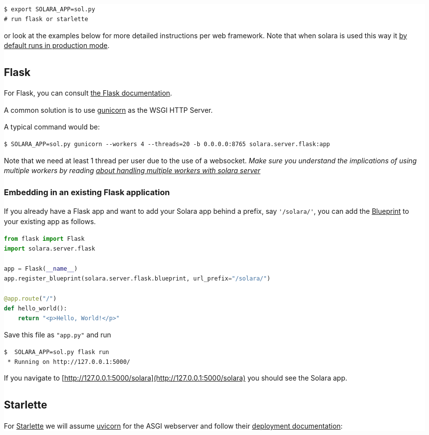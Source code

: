     $ export SOLARA_APP=sol.py
    # run flask or starlette

or look at the examples below for more detailed instructions per web framework. Note that when solara is used this way it [by default runs in production mode](https://solara.dev/documentation/advanced/understanding/solara-server).

## Flask

For Flask, you can consult [the Flask documentation](https://flask.palletsprojects.com/deploying/).

A common solution is to use [gunicorn](https://gunicorn.org/) as the WSGI HTTP Server.

A typical command would be:
```
$ SOLARA_APP=sol.py gunicorn --workers 4 --threads=20 -b 0.0.0.0:8765 solara.server.flask:app
```

Note that we need at least 1 thread per user due to the use of a websocket. *Make sure you understand the implications of using multiple workers by reading [about handling multiple workers with solara server](https://solara.dev/documentation/advanced/understanding/solara-server#handling-multiple-workers)*

### Embedding in an existing Flask application

If you already have a Flask app and want to add your Solara app behind a prefix, say `'/solara/'`, you can add the [Blueprint](https://flask.palletsprojects.com/blueprints/) to your existing app as follows.

```python
from flask import Flask
import solara.server.flask

app = Flask(__name__)
app.register_blueprint(solara.server.flask.blueprint, url_prefix="/solara/")

@app.route("/")
def hello_world():
    return "<p>Hello, World!</p>"
```

Save this file as `"app.py"` and run

    $  SOLARA_APP=sol.py flask run
     * Running on http://127.0.0.1:5000/

If you navigate to [http://127.0.0.1:5000/solara](http://127.0.0.1:5000/solara) you should see the Solara app.

## Starlette

For [Starlette](https://www.starlette.io/) we will assume [uvicorn](http://www.uvicorn.org/) for the ASGI webserver and follow their [deployment documentation](https://www.uvicorn.org/deployment/):
